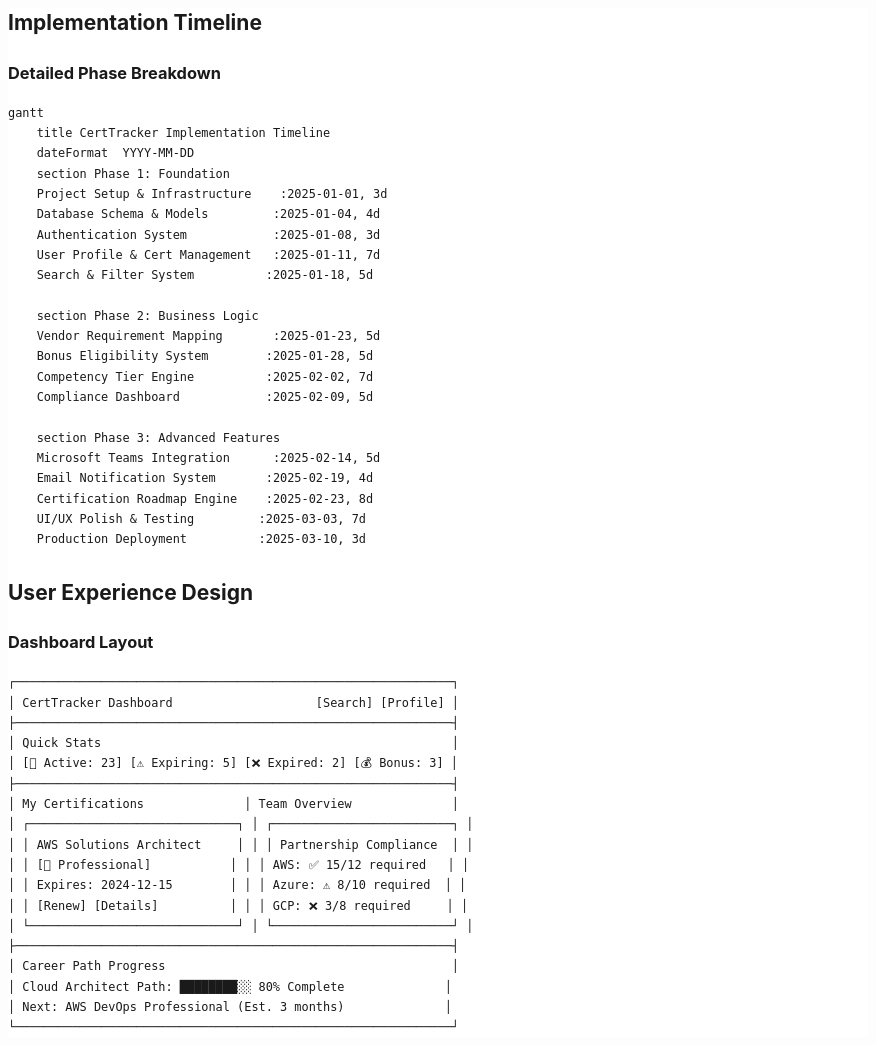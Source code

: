 ## Implementation Timeline

### Detailed Phase Breakdown

```mermaid
gantt
    title CertTracker Implementation Timeline
    dateFormat  YYYY-MM-DD
    section Phase 1: Foundation
    Project Setup & Infrastructure    :2025-01-01, 3d
    Database Schema & Models         :2025-01-04, 4d
    Authentication System            :2025-01-08, 3d
    User Profile & Cert Management   :2025-01-11, 7d
    Search & Filter System          :2025-01-18, 5d
    
    section Phase 2: Business Logic
    Vendor Requirement Mapping       :2025-01-23, 5d
    Bonus Eligibility System        :2025-01-28, 5d
    Competency Tier Engine          :2025-02-02, 7d
    Compliance Dashboard            :2025-02-09, 5d
    
    section Phase 3: Advanced Features
    Microsoft Teams Integration      :2025-02-14, 5d
    Email Notification System       :2025-02-19, 4d
    Certification Roadmap Engine    :2025-02-23, 8d
    UI/UX Polish & Testing         :2025-03-03, 7d
    Production Deployment          :2025-03-10, 3d
```

## User Experience Design

### Dashboard Layout
```
┌─────────────────────────────────────────────────────────────┐
│ CertTracker Dashboard                    [Search] [Profile] │
├─────────────────────────────────────────────────────────────┤
│ Quick Stats                                                 │
│ [🎯 Active: 23] [⚠️ Expiring: 5] [❌ Expired: 2] [💰 Bonus: 3] │
├─────────────────────────────────────────────────────────────┤
│ My Certifications              │ Team Overview              │
│ ┌─────────────────────────────┐ │ ┌─────────────────────────┐ │
│ │ AWS Solutions Architect     │ │ │ Partnership Compliance  │ │
│ │ [🥇 Professional]           │ │ │ AWS: ✅ 15/12 required   │ │
│ │ Expires: 2024-12-15        │ │ │ Azure: ⚠️ 8/10 required  │ │
│ │ [Renew] [Details]          │ │ │ GCP: ❌ 3/8 required     │ │
│ └─────────────────────────────┘ │ └─────────────────────────┘ │
├─────────────────────────────────────────────────────────────┤
│ Career Path Progress                                        │
│ Cloud Architect Path: ████████░░ 80% Complete              │
│ Next: AWS DevOps Professional (Est. 3 months)              │
└─────────────────────────────────────────────────────────────┘
```
